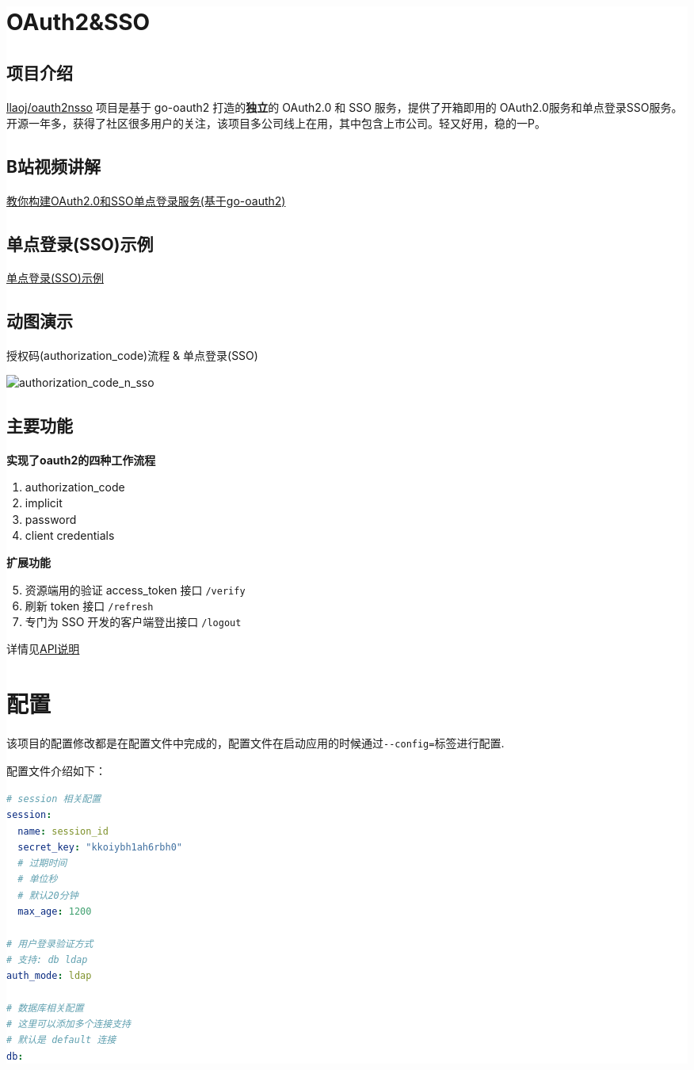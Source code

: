 # OAuth2&SSO

## 项目介绍

[llaoj/oauth2nsso](https://github.com/llaoj/oauth2nsso) 项目是基于 go-oauth2 打造的**独立**的 OAuth2.0 和 SSO 服务，提供了开箱即用的 OAuth2.0服务和单点登录SSO服务。开源一年多，获得了社区很多用户的关注，该项目多公司线上在用，其中包含上市公司。轻又好用，稳的一P。

## B站视频讲解

 [教你构建OAuth2.0和SSO单点登录服务(基于go-oauth2)](https://www.bilibili.com/video/BV1UA411v73P)

## 单点登录(SSO)示例

[单点登录(SSO)示例](http://rutron.net/docs/oauth2nsso/demo/)

## 动图演示

授权码(authorization_code)流程 & 单点登录(SSO)

![authorization_code_n_sso](https://raw.githubusercontent.com/llaoj/oauth2nsso/master/docs/demo-pic/authorization_code_n_sso.gif)

## 主要功能

**实现了oauth2的四种工作流程**

1. authorization_code
2. implicit
3. password
4. client credentials

**扩展功能**

5. 资源端用的验证 access_token 接口 `/verify`
6. 刷新 token 接口 `/refresh`
7. 专门为 SSO 开发的客户端登出接口 `/logout`

详情见[API说明](http://rutron.net/docs/oauth2nsso/apis/)



# 配置

该项目的配置修改都是在配置文件中完成的，配置文件在启动应用的时候通过`--config=`标签进行配置.

配置文件介绍如下：

```yaml
# session 相关配置
session:
  name: session_id
  secret_key: "kkoiybh1ah6rbh0"
  # 过期时间
  # 单位秒
  # 默认20分钟
  max_age: 1200

# 用户登录验证方式
# 支持: db ldap
auth_mode: ldap

# 数据库相关配置
# 这里可以添加多个连接支持
# 默认是 default 连接
db:
```